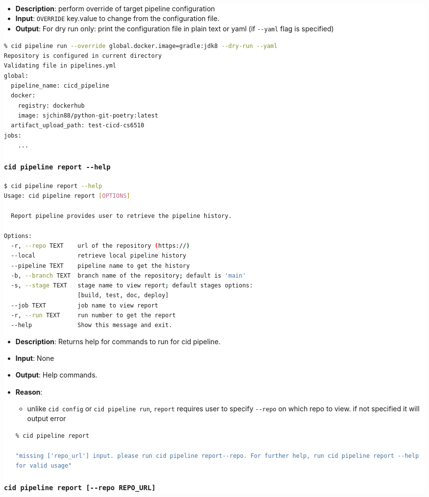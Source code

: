 - **Description**: perform override of target pipeline configuration
- **Input**: `OVERRIDE` key.value to change from the configuration file.
- **Output**: For dry run only: print the configuration file in plain text or yaml (if `--yaml` flag is specified)

```sh
% cid pipeline run --override global.docker.image=gradle:jdk8 --dry-run --yaml
Repository is configured in current directory
Validating file in pipelines.yml
global:
  pipeline_name: cicd_pipeline
  docker:
    registry: dockerhub
    image: sjchin88/python-git-poetry:latest
  artifact_upload_path: test-cicd-cs6510
jobs:
    ...
```

### `cid pipeline report --help`

```sh
$ cid pipeline report --help
Usage: cid pipeline report [OPTIONS]

  Report pipeline provides user to retrieve the pipeline history.

Options:
  -r, --repo TEXT    url of the repository (https://)
  --local            retrieve local pipeline history
  --pipeline TEXT    pipeline name to get the history
  -b, --branch TEXT  branch name of the repository; default is 'main'
  -s, --stage TEXT   stage name to view report; default stages options:
                     [build, test, doc, deploy]
  --job TEXT         job name to view report
  -r, --run TEXT     run number to get the report
  --help             Show this message and exit.
```

- **Description**: Returns help for commands to run for cid pipeline.
- **Input**: None
- **Output**: Help commands.
- **Reason**:

  - unlike `cid config` or `cid pipeline run`, `report` requires user to specify `--repo` on which repo to view. if not specified it will output error

  ```sh
  % cid pipeline report

  "missing ['repo_url'] input. please run cid pipeline report--repo. For further help, run cid pipeline report --help for valid usage"
  ```

### `cid pipeline report [--repo REPO_URL]`
